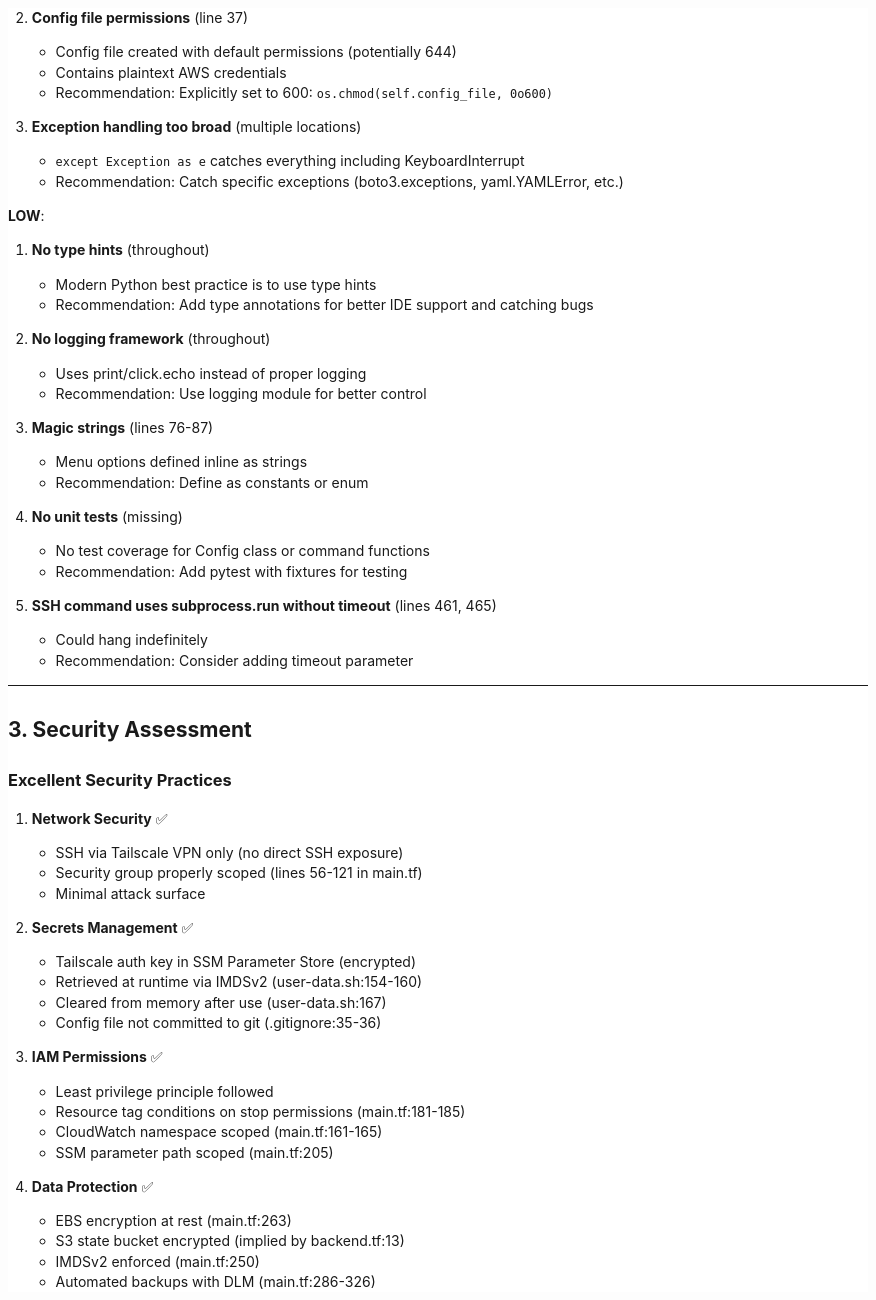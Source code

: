 2. **Config file permissions** (line 37)
   - Config file created with default permissions (potentially 644)
   - Contains plaintext AWS credentials
   - Recommendation: Explicitly set to 600: `os.chmod(self.config_file, 0o600)`

3. **Exception handling too broad** (multiple locations)
   - `except Exception as e` catches everything including KeyboardInterrupt
   - Recommendation: Catch specific exceptions (boto3.exceptions, yaml.YAMLError, etc.)

**LOW**:
1. **No type hints** (throughout)
   - Modern Python best practice is to use type hints
   - Recommendation: Add type annotations for better IDE support and catching bugs

2. **No logging framework** (throughout)
   - Uses print/click.echo instead of proper logging
   - Recommendation: Use logging module for better control

3. **Magic strings** (lines 76-87)
   - Menu options defined inline as strings
   - Recommendation: Define as constants or enum

4. **No unit tests** (missing)
   - No test coverage for Config class or command functions
   - Recommendation: Add pytest with fixtures for testing

5. **SSH command uses subprocess.run without timeout** (lines 461, 465)
   - Could hang indefinitely
   - Recommendation: Consider adding timeout parameter

---

## 3. Security Assessment

### Excellent Security Practices

1. **Network Security** ✅
   - SSH via Tailscale VPN only (no direct SSH exposure)
   - Security group properly scoped (lines 56-121 in main.tf)
   - Minimal attack surface

2. **Secrets Management** ✅
   - Tailscale auth key in SSM Parameter Store (encrypted)
   - Retrieved at runtime via IMDSv2 (user-data.sh:154-160)
   - Cleared from memory after use (user-data.sh:167)
   - Config file not committed to git (.gitignore:35-36)

3. **IAM Permissions** ✅
   - Least privilege principle followed
   - Resource tag conditions on stop permissions (main.tf:181-185)
   - CloudWatch namespace scoped (main.tf:161-165)
   - SSM parameter path scoped (main.tf:205)

4. **Data Protection** ✅
   - EBS encryption at rest (main.tf:263)
   - S3 state bucket encrypted (implied by backend.tf:13)
   - IMDSv2 enforced (main.tf:250)
   - Automated backups with DLM (main.tf:286-326)
